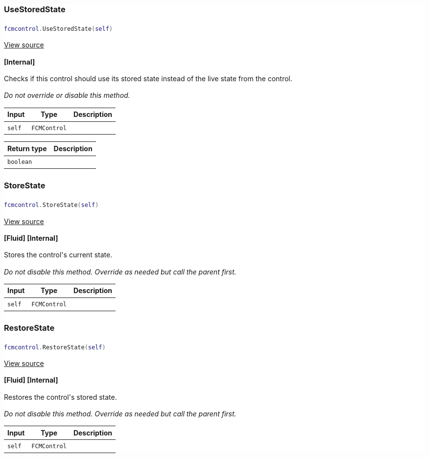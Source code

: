 ### UseStoredState

```lua
fcmcontrol.UseStoredState(self)
```

[View source](https://github.com/finale-lua/lua-scripts/tree/refs/heads/RGP/add-hashes-to-deploy-yml/src/mixin/FCMControl.lua#L324)

**[Internal]**

Checks if this control should use its stored state instead of the live state from the control.

*Do not override or disable this method.*

| Input | Type | Description |
| ----- | ---- | ----------- |
| `self` | `FCMControl` |  |

| Return type | Description |
| ----------- | ----------- |
| `boolean` |  |

### StoreState

```lua
fcmcontrol.StoreState(self)
```

[View source](https://github.com/finale-lua/lua-scripts/tree/refs/heads/RGP/add-hashes-to-deploy-yml/src/mixin/FCMControl.lua#L340)

**[Fluid] [Internal]**

Stores the control's current state.

*Do not disable this method. Override as needed but call the parent first.*

| Input | Type | Description |
| ----- | ---- | ----------- |
| `self` | `FCMControl` |  |

### RestoreState

```lua
fcmcontrol.RestoreState(self)
```

[View source](https://github.com/finale-lua/lua-scripts/tree/refs/heads/RGP/add-hashes-to-deploy-yml/src/mixin/FCMControl.lua#L362)

**[Fluid] [Internal]**

Restores the control's stored state.

*Do not disable this method. Override as needed but call the parent first.*

| Input | Type | Description |
| ----- | ---- | ----------- |
| `self` | `FCMControl` |  |
